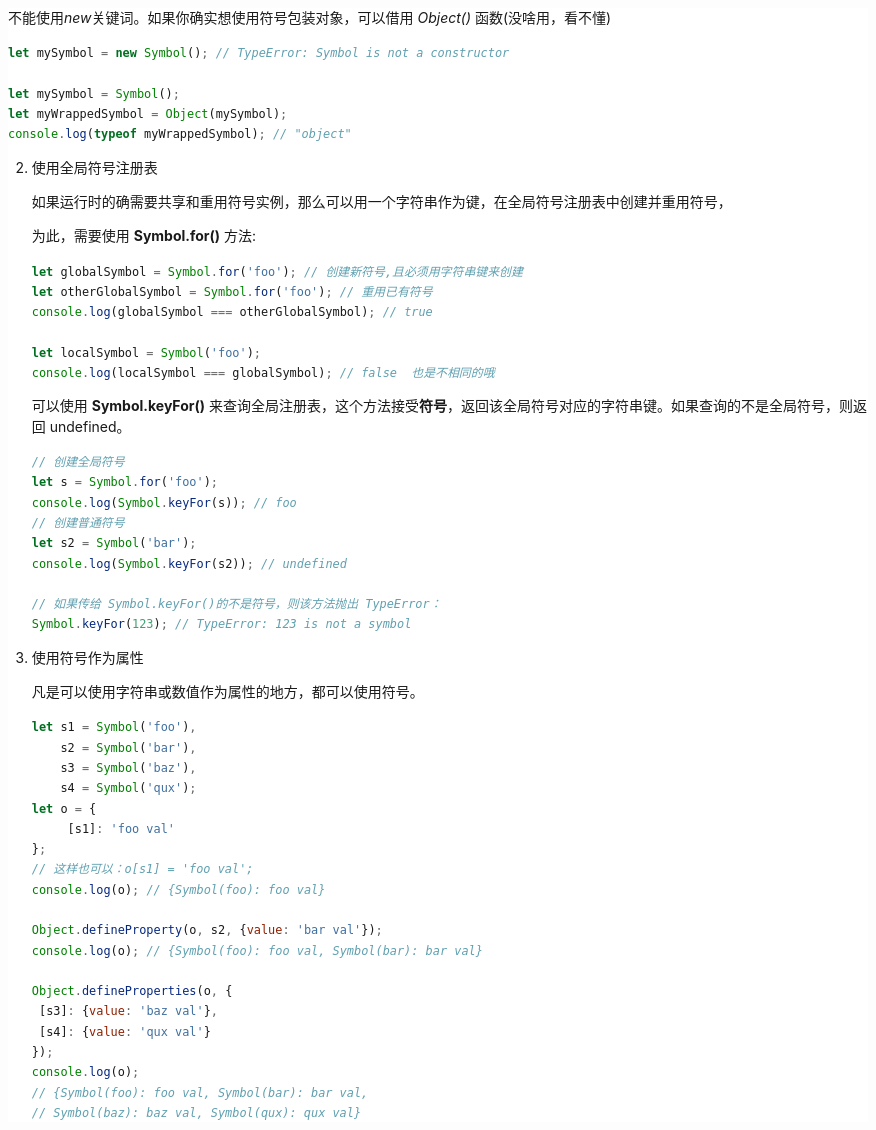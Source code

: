    不能使用*new*关键词。如果你确实想使用符号包装对象，可以借用 *Object()* 函数(没啥用，看不懂)

   ```js
   let mySymbol = new Symbol(); // TypeError: Symbol is not a constructor
   
   let mySymbol = Symbol(); 
   let myWrappedSymbol = Object(mySymbol); 
   console.log(typeof myWrappedSymbol); // "object"
   ```

2. 使用全局符号注册表

   如果运行时的确需要共享和重用符号实例，那么可以用一个字符串作为键，在全局符号注册表中创建并重用符号，

   为此，需要使用 **Symbol.for()** 方法:

   ```js
   let globalSymbol = Symbol.for('foo'); // 创建新符号,且必须用字符串键来创建
   let otherGlobalSymbol = Symbol.for('foo'); // 重用已有符号
   console.log(globalSymbol === otherGlobalSymbol); // true
   
   let localSymbol = Symbol('foo');
   console.log(localSymbol === globalSymbol); // false  也是不相同的哦
   ```

   可以使用 **Symbol.keyFor()** 来查询全局注册表，这个方法接受**符号**，返回该全局符号对应的字符串键。如果查询的不是全局符号，则返回 undefined。

   ```js
   // 创建全局符号
   let s = Symbol.for('foo'); 
   console.log(Symbol.keyFor(s)); // foo 
   // 创建普通符号
   let s2 = Symbol('bar'); 
   console.log(Symbol.keyFor(s2)); // undefined
   
   // 如果传给 Symbol.keyFor()的不是符号，则该方法抛出 TypeError：
   Symbol.keyFor(123); // TypeError: 123 is not a symbol
   ```

3. 使用符号作为属性

   凡是可以使用字符串或数值作为属性的地方，都可以使用符号。

   ```js
   let s1 = Symbol('foo'), 
       s2 = Symbol('bar'), 
       s3 = Symbol('baz'), 
       s4 = Symbol('qux'); 
   let o = { 
    	[s1]: 'foo val' 
   }; 
   // 这样也可以：o[s1] = 'foo val'; 
   console.log(o); // {Symbol(foo): foo val} 
   
   Object.defineProperty(o, s2, {value: 'bar val'}); 
   console.log(o); // {Symbol(foo): foo val, Symbol(bar): bar val} 
   
   Object.defineProperties(o, { 
    [s3]: {value: 'baz val'}, 
    [s4]: {value: 'qux val'} 
   }); 
   console.log(o); 
   // {Symbol(foo): foo val, Symbol(bar): bar val, 
   // Symbol(baz): baz val, Symbol(qux): qux val}
   ```
